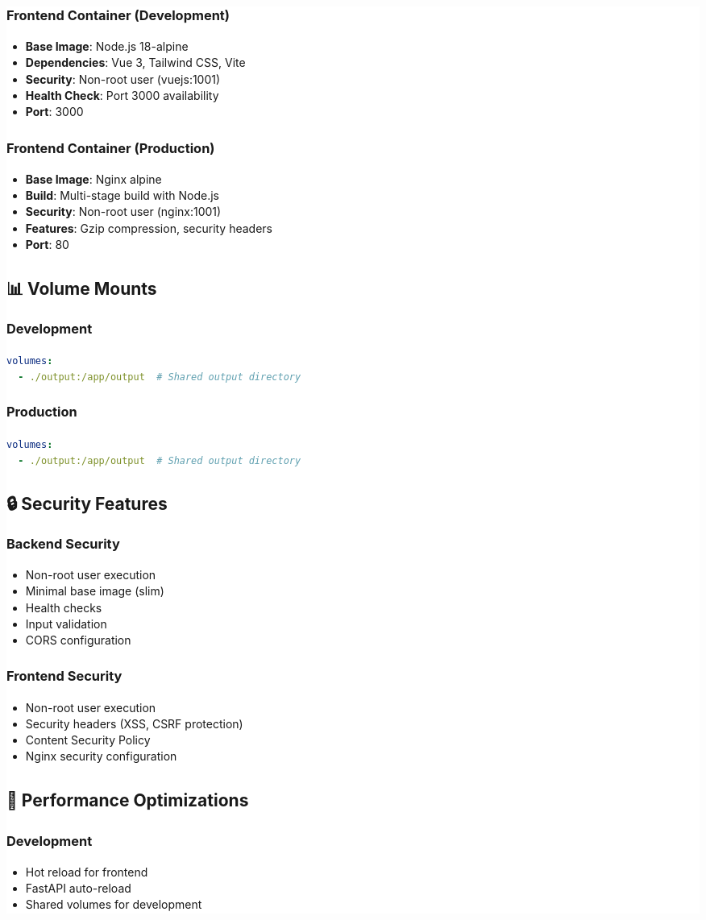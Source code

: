 ### Frontend Container (Development)
- **Base Image**: Node.js 18-alpine
- **Dependencies**: Vue 3, Tailwind CSS, Vite
- **Security**: Non-root user (vuejs:1001)
- **Health Check**: Port 3000 availability
- **Port**: 3000

### Frontend Container (Production)
- **Base Image**: Nginx alpine
- **Build**: Multi-stage build with Node.js
- **Security**: Non-root user (nginx:1001)
- **Features**: Gzip compression, security headers
- **Port**: 80

## 📊 Volume Mounts

### Development
```yaml
volumes:
  - ./output:/app/output  # Shared output directory
```

### Production
```yaml
volumes:
  - ./output:/app/output  # Shared output directory
```

## 🔒 Security Features

### Backend Security
- Non-root user execution
- Minimal base image (slim)
- Health checks
- Input validation
- CORS configuration

### Frontend Security
- Non-root user execution
- Security headers (XSS, CSRF protection)
- Content Security Policy
- Nginx security configuration

## 🚀 Performance Optimizations

### Development
- Hot reload for frontend
- FastAPI auto-reload
- Shared volumes for development
